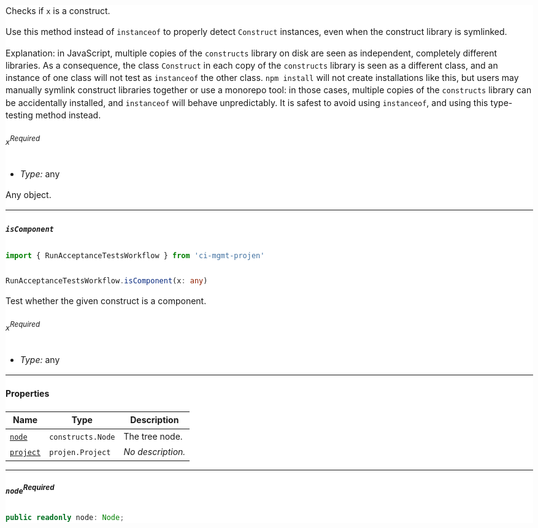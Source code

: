 Checks if `x` is a construct.

Use this method instead of `instanceof` to properly detect `Construct`
instances, even when the construct library is symlinked.

Explanation: in JavaScript, multiple copies of the `constructs` library on
disk are seen as independent, completely different libraries. As a
consequence, the class `Construct` in each copy of the `constructs` library
is seen as a different class, and an instance of one class will not test as
`instanceof` the other class. `npm install` will not create installations
like this, but users may manually symlink construct libraries together or
use a monorepo tool: in those cases, multiple copies of the `constructs`
library can be accidentally installed, and `instanceof` will behave
unpredictably. It is safest to avoid using `instanceof`, and using
this type-testing method instead.

###### `x`<sup>Required</sup> <a name="x" id="ci-mgmt-projen.RunAcceptanceTestsWorkflow.isConstruct.parameter.x"></a>

- *Type:* any

Any object.

---

##### `isComponent` <a name="isComponent" id="ci-mgmt-projen.RunAcceptanceTestsWorkflow.isComponent"></a>

```typescript
import { RunAcceptanceTestsWorkflow } from 'ci-mgmt-projen'

RunAcceptanceTestsWorkflow.isComponent(x: any)
```

Test whether the given construct is a component.

###### `x`<sup>Required</sup> <a name="x" id="ci-mgmt-projen.RunAcceptanceTestsWorkflow.isComponent.parameter.x"></a>

- *Type:* any

---

#### Properties <a name="Properties" id="Properties"></a>

| **Name** | **Type** | **Description** |
| --- | --- | --- |
| <code><a href="#ci-mgmt-projen.RunAcceptanceTestsWorkflow.property.node">node</a></code> | <code>constructs.Node</code> | The tree node. |
| <code><a href="#ci-mgmt-projen.RunAcceptanceTestsWorkflow.property.project">project</a></code> | <code>projen.Project</code> | *No description.* |

---

##### `node`<sup>Required</sup> <a name="node" id="ci-mgmt-projen.RunAcceptanceTestsWorkflow.property.node"></a>

```typescript
public readonly node: Node;
```
